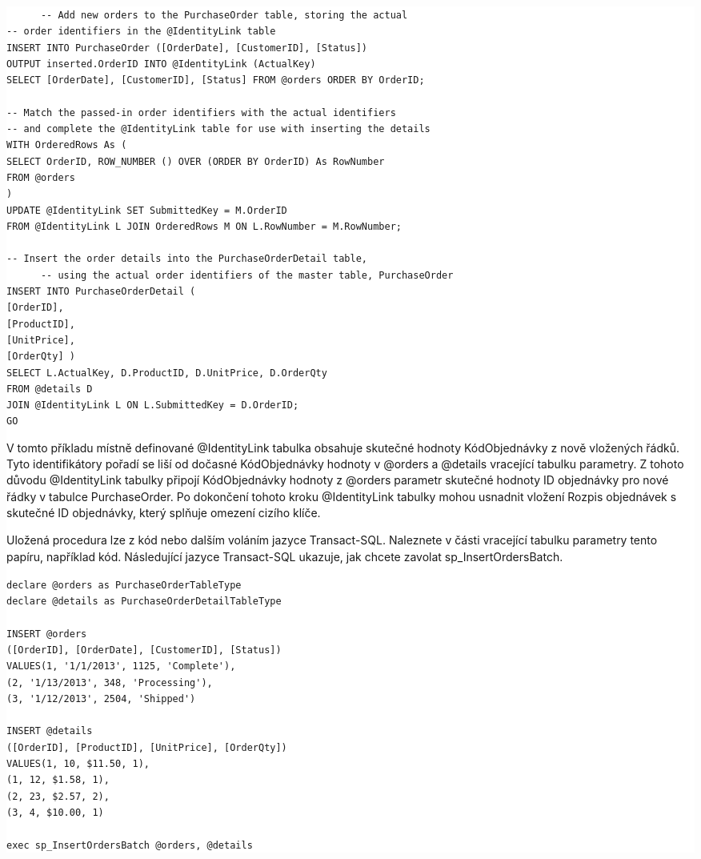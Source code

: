           -- Add new orders to the PurchaseOrder table, storing the actual
    -- order identifiers in the @IdentityLink table   
    INSERT INTO PurchaseOrder ([OrderDate], [CustomerID], [Status])
    OUTPUT inserted.OrderID INTO @IdentityLink (ActualKey)
    SELECT [OrderDate], [CustomerID], [Status] FROM @orders ORDER BY OrderID;
    
    -- Match the passed-in order identifiers with the actual identifiers
    -- and complete the @IdentityLink table for use with inserting the details
    WITH OrderedRows As (
    SELECT OrderID, ROW_NUMBER () OVER (ORDER BY OrderID) As RowNumber 
    FROM @orders
    )
    UPDATE @IdentityLink SET SubmittedKey = M.OrderID
    FROM @IdentityLink L JOIN OrderedRows M ON L.RowNumber = M.RowNumber;
    
    -- Insert the order details into the PurchaseOrderDetail table, 
          -- using the actual order identifiers of the master table, PurchaseOrder
    INSERT INTO PurchaseOrderDetail (
    [OrderID],
    [ProductID],
    [UnitPrice],
    [OrderQty] )
    SELECT L.ActualKey, D.ProductID, D.UnitPrice, D.OrderQty
    FROM @details D
    JOIN @IdentityLink L ON L.SubmittedKey = D.OrderID;
    GO

V tomto příkladu místně definované @IdentityLink tabulka obsahuje skutečné hodnoty KódObjednávky z nově vložených řádků. Tyto identifikátory pořadí se liší od dočasné KódObjednávky hodnoty v @orders a @details vracející tabulku parametry. Z tohoto důvodu @IdentityLink tabulky připojí KódObjednávky hodnoty z @orders parametr skutečné hodnoty ID objednávky pro nové řádky v tabulce PurchaseOrder. Po dokončení tohoto kroku @IdentityLink tabulky mohou usnadnit vložení Rozpis objednávek s skutečné ID objednávky, který splňuje omezení cizího klíče.

Uložená procedura lze z kód nebo dalším voláním jazyce Transact-SQL. Naleznete v části vracející tabulku parametry tento papíru, například kód. Následující jazyce Transact-SQL ukazuje, jak chcete zavolat sp_InsertOrdersBatch.

    declare @orders as PurchaseOrderTableType
    declare @details as PurchaseOrderDetailTableType
    
    INSERT @orders 
    ([OrderID], [OrderDate], [CustomerID], [Status])
    VALUES(1, '1/1/2013', 1125, 'Complete'),
    (2, '1/13/2013', 348, 'Processing'),
    (3, '1/12/2013', 2504, 'Shipped')
    
    INSERT @details
    ([OrderID], [ProductID], [UnitPrice], [OrderQty])
    VALUES(1, 10, $11.50, 1),
    (1, 12, $1.58, 1),
    (2, 23, $2.57, 2),
    (3, 4, $10.00, 1)
    
    exec sp_InsertOrdersBatch @orders, @details
